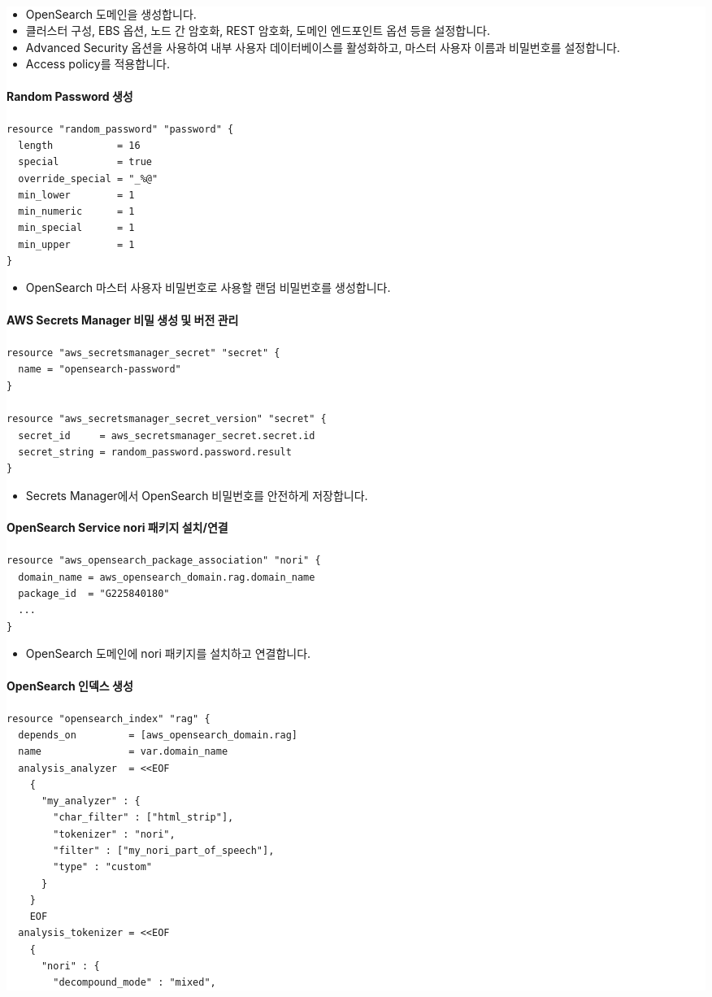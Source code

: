 - OpenSearch 도메인을 생성합니다.
- 클러스터 구성, EBS 옵션, 노드 간 암호화, REST 암호화, 도메인 엔드포인트 옵션 등을 설정합니다.
- Advanced Security 옵션을 사용하여 내부 사용자 데이터베이스를 활성화하고, 마스터 사용자 이름과 비밀번호를 설정합니다.
- Access policy를 적용합니다.

#### Random Password 생성

```hcl
resource "random_password" "password" {
  length           = 16
  special          = true
  override_special = "_%@"
  min_lower        = 1
  min_numeric      = 1
  min_special      = 1
  min_upper        = 1
}
```

- OpenSearch 마스터 사용자 비밀번호로 사용할 랜덤 비밀번호를 생성합니다.

#### AWS Secrets Manager 비밀 생성 및 버전 관리

```hcl
resource "aws_secretsmanager_secret" "secret" {
  name = "opensearch-password"
}

resource "aws_secretsmanager_secret_version" "secret" {
  secret_id     = aws_secretsmanager_secret.secret.id
  secret_string = random_password.password.result
}
```

- Secrets Manager에서 OpenSearch 비밀번호를 안전하게 저장합니다.

#### OpenSearch Service nori 패키지 설치/연결

```hcl
resource "aws_opensearch_package_association" "nori" {
  domain_name = aws_opensearch_domain.rag.domain_name
  package_id  = "G225840180"
  ...
}
```

- OpenSearch 도메인에 nori 패키지를 설치하고 연결합니다.

#### OpenSearch 인덱스 생성

```hcl
resource "opensearch_index" "rag" {
  depends_on         = [aws_opensearch_domain.rag]
  name               = var.domain_name
  analysis_analyzer  = <<EOF
    {
      "my_analyzer" : {
        "char_filter" : ["html_strip"],
        "tokenizer" : "nori",
        "filter" : ["my_nori_part_of_speech"],
        "type" : "custom"
      }
    }
    EOF
  analysis_tokenizer = <<EOF
    {
      "nori" : {
        "decompound_mode" : "mixed",
```
